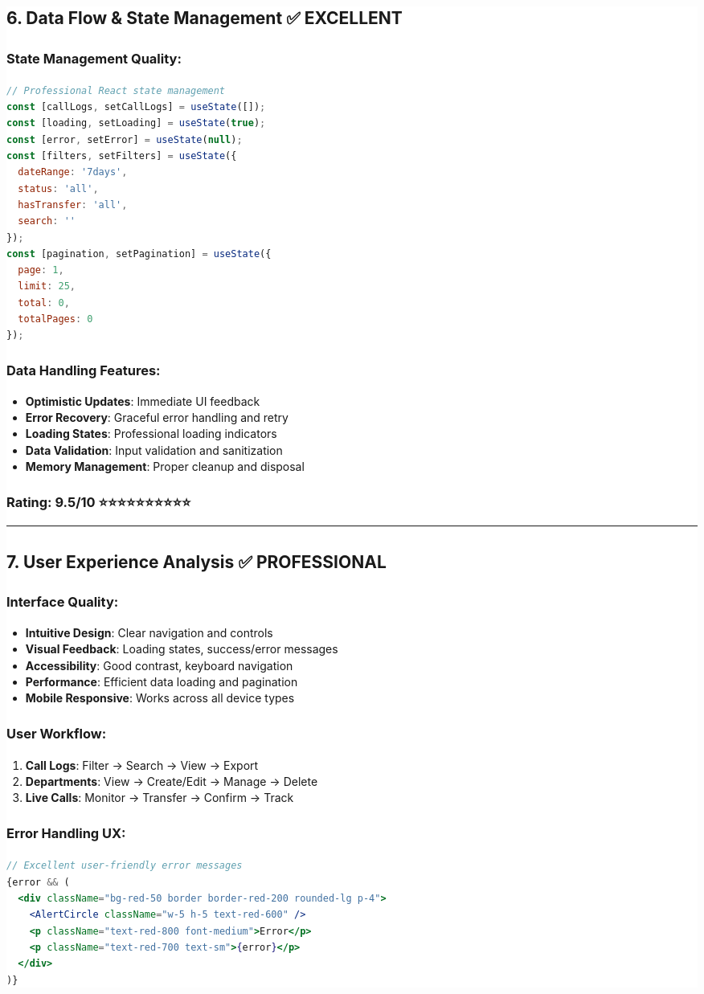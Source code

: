 
## 6. Data Flow & State Management ✅ EXCELLENT

### State Management Quality:
```jsx
// Professional React state management
const [callLogs, setCallLogs] = useState([]);
const [loading, setLoading] = useState(true);
const [error, setError] = useState(null);
const [filters, setFilters] = useState({
  dateRange: '7days',
  status: 'all',
  hasTransfer: 'all',
  search: ''
});
const [pagination, setPagination] = useState({
  page: 1,
  limit: 25,
  total: 0,
  totalPages: 0
});
```

### Data Handling Features:
- **Optimistic Updates**: Immediate UI feedback
- **Error Recovery**: Graceful error handling and retry
- **Loading States**: Professional loading indicators
- **Data Validation**: Input validation and sanitization
- **Memory Management**: Proper cleanup and disposal

### Rating: **9.5/10** ⭐⭐⭐⭐⭐⭐⭐⭐⭐⭐

---

## 7. User Experience Analysis ✅ PROFESSIONAL

### Interface Quality:
- **Intuitive Design**: Clear navigation and controls
- **Visual Feedback**: Loading states, success/error messages
- **Accessibility**: Good contrast, keyboard navigation
- **Performance**: Efficient data loading and pagination
- **Mobile Responsive**: Works across all device types

### User Workflow:
1. **Call Logs**: Filter → Search → View → Export
2. **Departments**: View → Create/Edit → Manage → Delete
3. **Live Calls**: Monitor → Transfer → Confirm → Track

### Error Handling UX:
```jsx
// Excellent user-friendly error messages
{error && (
  <div className="bg-red-50 border border-red-200 rounded-lg p-4">
    <AlertCircle className="w-5 h-5 text-red-600" />
    <p className="text-red-800 font-medium">Error</p>
    <p className="text-red-700 text-sm">{error}</p>
  </div>
)}
```
